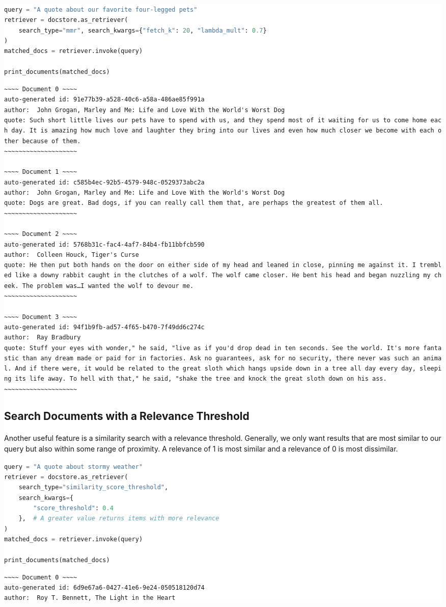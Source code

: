 
```python
query = "A quote about our favorite four-legged pets"
retriever = docstore.as_retriever(
    search_type="mmr", search_kwargs={"fetch_k": 20, "lambda_mult": 0.7}
)
matched_docs = retriever.invoke(query)

print_documents(matched_docs)
```
```output
~~~~ Document 0 ~~~~
auto-generated id: 91e77b39-a528-40c6-a58a-486ae85f991a
author:  John Grogan, Marley and Me: Life and Love With the World's Worst Dog
quote: Such short little lives our pets have to spend with us, and they spend most of it waiting for us to come home each day. It is amazing how much love and laughter they bring into our lives and even how much closer we become with each other because of them.
~~~~~~~~~~~~~~~~~~~~

~~~~ Document 1 ~~~~
auto-generated id: c585b4ec-92b5-4579-948c-0529373abc2a
author:  John Grogan, Marley and Me: Life and Love With the World's Worst Dog
quote: Dogs are great. Bad dogs, if you can really call them that, are perhaps the greatest of them all.
~~~~~~~~~~~~~~~~~~~~

~~~~ Document 2 ~~~~
auto-generated id: 5768b31c-fac4-4af7-84b4-fb11bbfcb590
author:  Colleen Houck, Tiger's Curse
quote: He then put both hands on the door on either side of my head and leaned in close, pinning me against it. I trembled like a downy rabbit caught in the clutches of a wolf. The wolf came closer. He bent his head and began nuzzling my cheek. The problem was…I wanted the wolf to devour me.
~~~~~~~~~~~~~~~~~~~~

~~~~ Document 3 ~~~~
auto-generated id: 94f1b9fb-ad57-4f65-b470-7f49dd6c274c
author:  Ray Bradbury
quote: Stuff your eyes with wonder," he said, "live as if you'd drop dead in ten seconds. See the world. It's more fantastic than any dream made or paid for in factories. Ask no guarantees, ask for no security, there never was such an animal. And if there were, it would be related to the great sloth which hangs upside down in a tree all day every day, sleeping its life away. To hell with that," he said, "shake the tree and knock the great sloth down on his ass.
~~~~~~~~~~~~~~~~~~~~
```
## Search Documents with a Relevance Threshold

Another useful feature is a similarity search with a relevance threshold. Generally, we only want results that are most similar to our query but also within some range of proximity. A relevance of 1 is most similar and a relevance of 0 is most dissimilar.


```python
query = "A quote about stormy weather"
retriever = docstore.as_retriever(
    search_type="similarity_score_threshold",
    search_kwargs={
        "score_threshold": 0.4
    },  # A greater value returns items with more relevance
)
matched_docs = retriever.invoke(query)

print_documents(matched_docs)
```
```output
~~~~ Document 0 ~~~~
auto-generated id: 6d9e67a6-0427-41e6-9e24-050518120d74
author:  Roy T. Bennett, The Light in the Heart
```